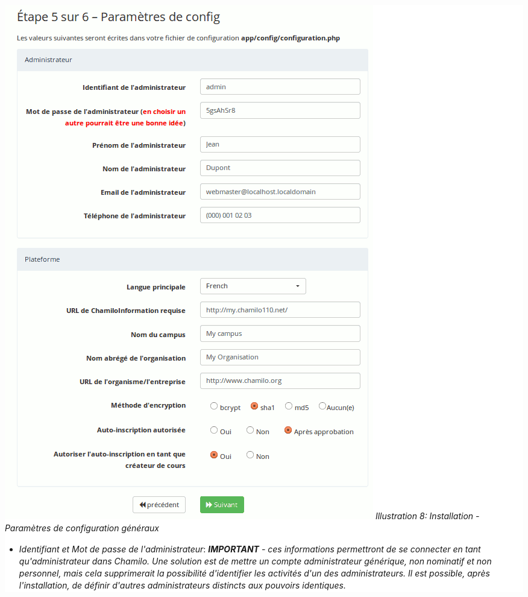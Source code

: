 ![](../assets/etape5.png)
*Illustration 8: Installation - Paramètres de configuration généraux*

*   _Identifiant et Mot de passe de l'administrateur_: **_IMPORTANT_** _- ces informations permettront de se connecter en tant qu'administrateur dans Chamilo. Une solution est de mettre un compte administrateur générique, non nominatif et non personnel, mais cela supprimerait la possibilité d'identifier les activités d'un des administrateurs. Il est possible, après l'installation, de définir d'autres administrateurs distincts aux pouvoirs identiques._
